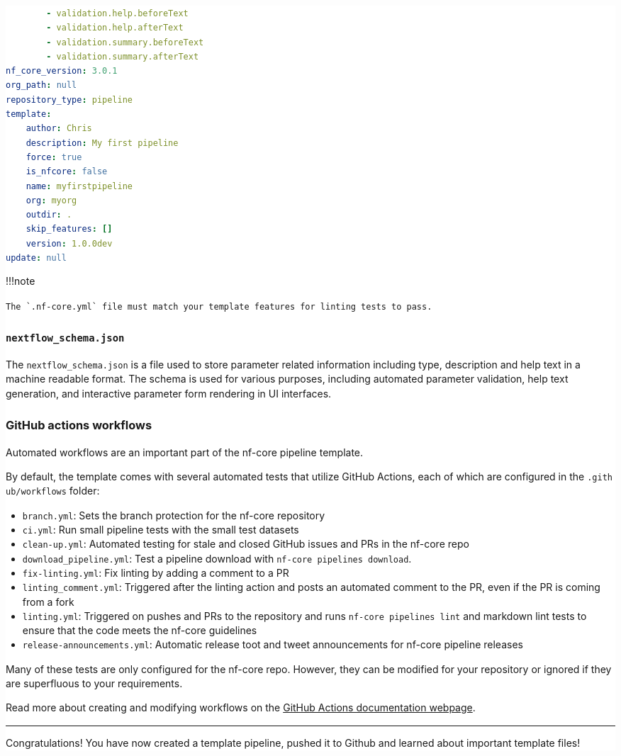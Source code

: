 ```yml title=".nf-core.yml" linenums="1"
        - validation.help.beforeText
        - validation.help.afterText
        - validation.summary.beforeText
        - validation.summary.afterText
nf_core_version: 3.0.1
org_path: null
repository_type: pipeline
template:
    author: Chris
    description: My first pipeline
    force: true
    is_nfcore: false
    name: myfirstpipeline
    org: myorg
    outdir: .
    skip_features: []
    version: 1.0.0dev
update: null
```

!!!note

    The `.nf-core.yml` file must match your template features for linting tests to pass.

### `nextflow_schema.json`

The `nextflow_schema.json` is a file used to store parameter related information including type, description and help text in a machine readable format. The schema is used for various purposes, including automated parameter validation, help text generation, and interactive parameter form rendering in UI interfaces.

### GitHub actions workflows

Automated workflows are an important part of the nf-core pipeline template.

By default, the template comes with several automated tests that utilize GitHub Actions, each of which are configured in the `.github/workflows` folder:

-   `branch.yml`: Sets the branch protection for the nf-core repository
-   `ci.yml`: Run small pipeline tests with the small test datasets
-   `clean-up.yml`: Automated testing for stale and closed GitHub issues and PRs in the nf-core repo
-   `download_pipeline.yml`: Test a pipeline download with `nf-core pipelines download`.
-   `fix-linting.yml`: Fix linting by adding a comment to a PR
-   `linting_comment.yml`: Triggered after the linting action and posts an automated comment to the PR, even if the PR is coming from a fork
-   `linting.yml`: Triggered on pushes and PRs to the repository and runs `nf-core pipelines lint` and markdown lint tests to ensure that the code meets the nf-core guidelines
-   `release-announcements.yml`: Automatic release toot and tweet announcements for nf-core pipeline releases

Many of these tests are only configured for the nf-core repo. However, they can be modified for your repository or ignored if they are superfluous to your requirements.

Read more about creating and modifying workflows on the [GitHub Actions documentation webpage](https://docs.github.com/en/actions).



---

Congratulations! You have now created a template pipeline, pushed it to Github and learned about important template files!
